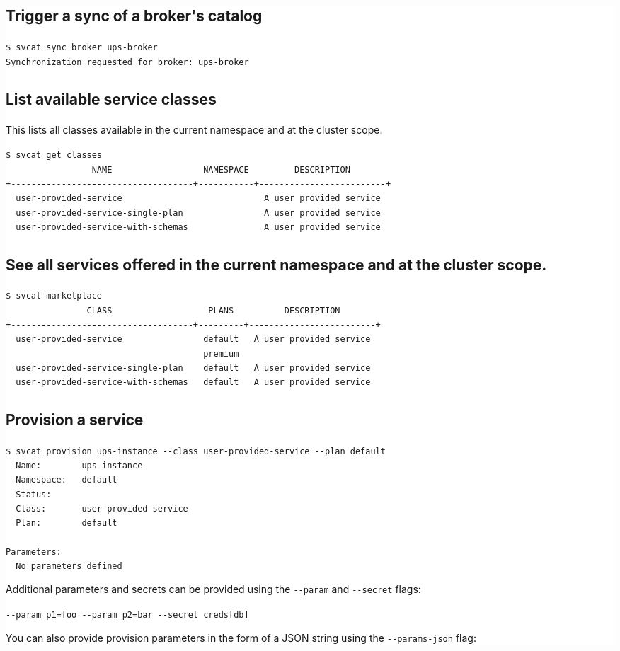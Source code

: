## Trigger a sync of a broker's catalog

```console
$ svcat sync broker ups-broker
Synchronization requested for broker: ups-broker
```

## List available service classes

This lists all classes available in the current namespace and at the cluster scope.
```console
$ svcat get classes
                 NAME                  NAMESPACE         DESCRIPTION        
+------------------------------------+-----------+-------------------------+
  user-provided-service                            A user provided service  
  user-provided-service-single-plan                A user provided service  
  user-provided-service-with-schemas               A user provided service  
  ```

## See all services offered in the current namespace and at the cluster scope.
```console
$ svcat marketplace
                CLASS                   PLANS          DESCRIPTION        
+------------------------------------+---------+-------------------------+
  user-provided-service                default   A user provided service  
                                       premium                            
  user-provided-service-single-plan    default   A user provided service  
  user-provided-service-with-schemas   default   A user provided service 
```

## Provision a service

```console
$ svcat provision ups-instance --class user-provided-service --plan default
  Name:        ups-instance           
  Namespace:   default 
  Status:                             
  Class:       user-provided-service  
  Plan:        default                

Parameters:
  No parameters defined
```

Additional parameters and secrets can be provided using the `--param` and `--secret` flags:

```
--param p1=foo --param p2=bar --secret creds[db]
```

You can also provide provision parameters in the form of a JSON string using the `--params-json` flag:

